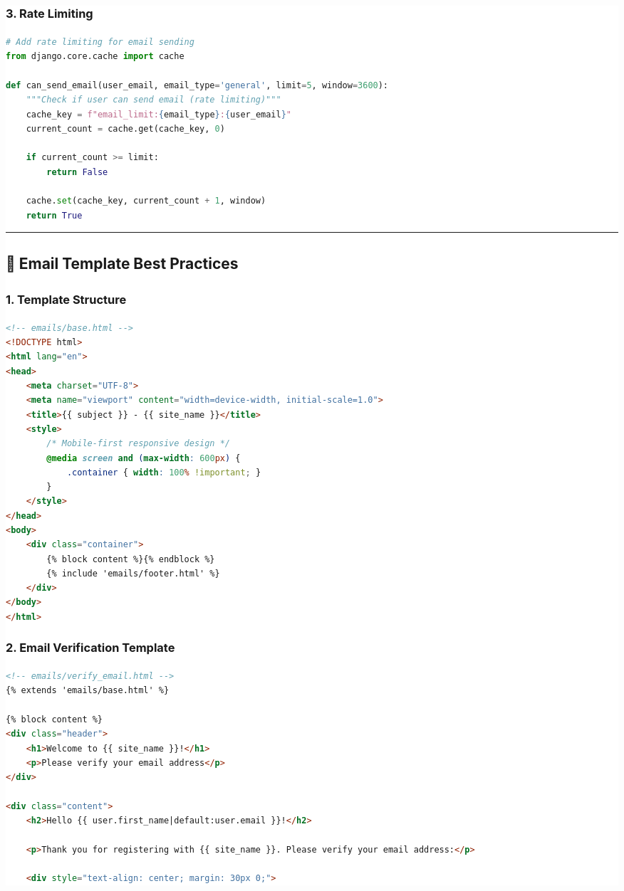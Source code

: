 ### 3. **Rate Limiting**
```python
# Add rate limiting for email sending
from django.core.cache import cache

def can_send_email(user_email, email_type='general', limit=5, window=3600):
    """Check if user can send email (rate limiting)"""
    cache_key = f"email_limit:{email_type}:{user_email}"
    current_count = cache.get(cache_key, 0)
    
    if current_count >= limit:
        return False
    
    cache.set(cache_key, current_count + 1, window)
    return True
```

---

## 📧 Email Template Best Practices

### 1. **Template Structure**
```html
<!-- emails/base.html -->
<!DOCTYPE html>
<html lang="en">
<head>
    <meta charset="UTF-8">
    <meta name="viewport" content="width=device-width, initial-scale=1.0">
    <title>{{ subject }} - {{ site_name }}</title>
    <style>
        /* Mobile-first responsive design */
        @media screen and (max-width: 600px) {
            .container { width: 100% !important; }
        }
    </style>
</head>
<body>
    <div class="container">
        {% block content %}{% endblock %}
        {% include 'emails/footer.html' %}
    </div>
</body>
</html>
```

### 2. **Email Verification Template**
```html
<!-- emails/verify_email.html -->
{% extends 'emails/base.html' %}

{% block content %}
<div class="header">
    <h1>Welcome to {{ site_name }}!</h1>
    <p>Please verify your email address</p>
</div>

<div class="content">
    <h2>Hello {{ user.first_name|default:user.email }}!</h2>
    
    <p>Thank you for registering with {{ site_name }}. Please verify your email address:</p>
    
    <div style="text-align: center; margin: 30px 0;">
```